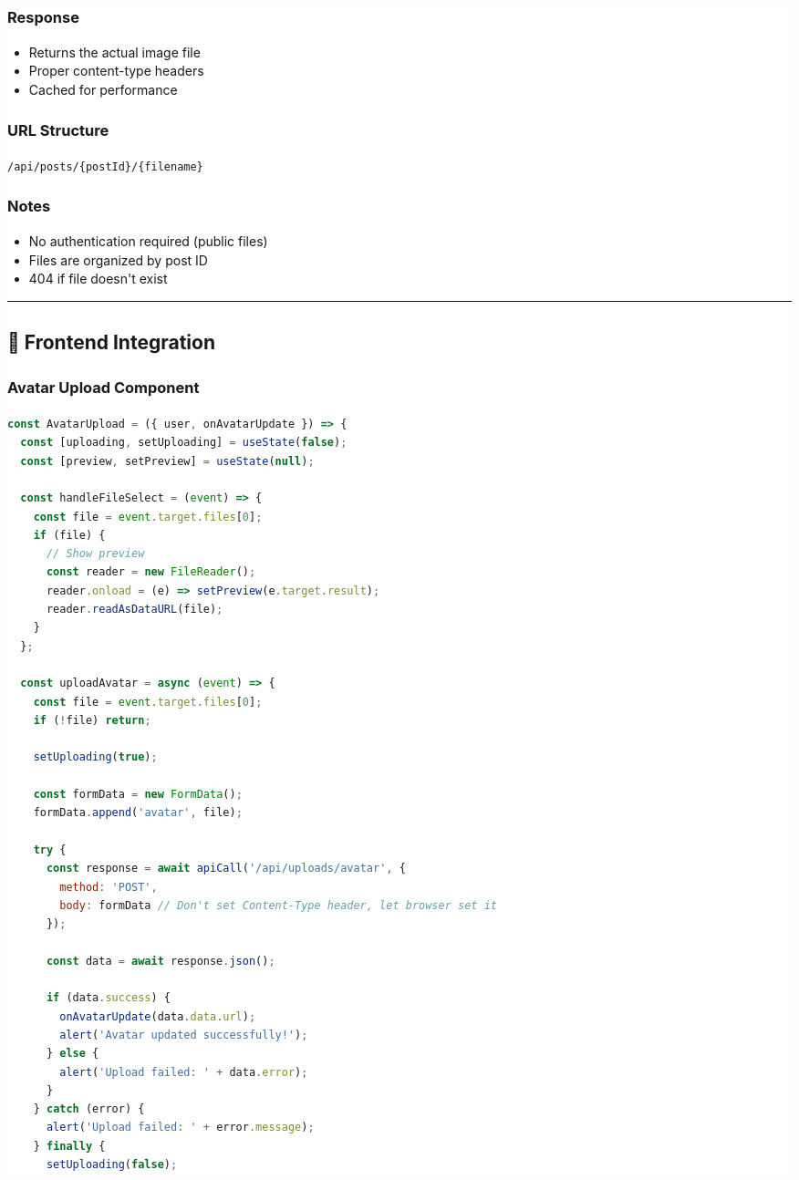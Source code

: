 ### Response
- Returns the actual image file
- Proper content-type headers
- Cached for performance

### URL Structure
```
/api/posts/{postId}/{filename}
```

### Notes
- No authentication required (public files)
- Files are organized by post ID
- 404 if file doesn't exist

---

## 🔧 Frontend Integration

### Avatar Upload Component

```javascript
const AvatarUpload = ({ user, onAvatarUpdate }) => {
  const [uploading, setUploading] = useState(false);
  const [preview, setPreview] = useState(null);

  const handleFileSelect = (event) => {
    const file = event.target.files[0];
    if (file) {
      // Show preview
      const reader = new FileReader();
      reader.onload = (e) => setPreview(e.target.result);
      reader.readAsDataURL(file);
    }
  };

  const uploadAvatar = async (event) => {
    const file = event.target.files[0];
    if (!file) return;

    setUploading(true);
    
    const formData = new FormData();
    formData.append('avatar', file);

    try {
      const response = await apiCall('/api/uploads/avatar', {
        method: 'POST',
        body: formData // Don't set Content-Type header, let browser set it
      });

      const data = await response.json();

      if (data.success) {
        onAvatarUpdate(data.data.url);
        alert('Avatar updated successfully!');
      } else {
        alert('Upload failed: ' + data.error);
      }
    } catch (error) {
      alert('Upload failed: ' + error.message);
    } finally {
      setUploading(false);
```